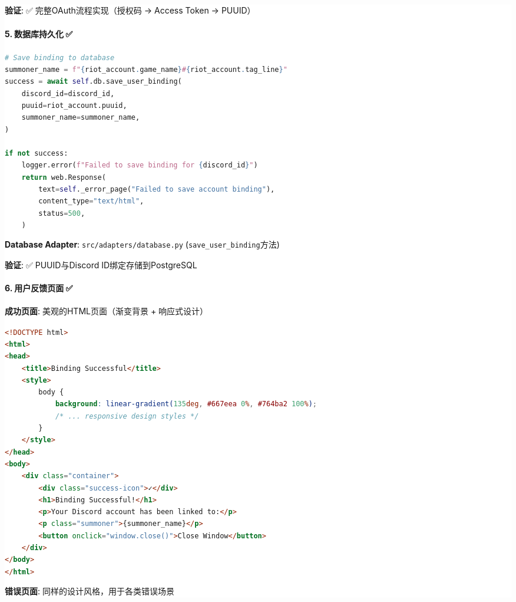 **验证**: ✅ 完整OAuth流程实现（授权码 → Access Token → PUUID）

#### 5. 数据库持久化 ✅

```python
# Save binding to database
summoner_name = f"{riot_account.game_name}#{riot_account.tag_line}"
success = await self.db.save_user_binding(
    discord_id=discord_id,
    puuid=riot_account.puuid,
    summoner_name=summoner_name,
)

if not success:
    logger.error(f"Failed to save binding for {discord_id}")
    return web.Response(
        text=self._error_page("Failed to save account binding"),
        content_type="text/html",
        status=500,
    )
```

**Database Adapter**: `src/adapters/database.py` (`save_user_binding`方法)

**验证**: ✅ PUUID与Discord ID绑定存储到PostgreSQL

#### 6. 用户反馈页面 ✅

**成功页面**: 美观的HTML页面（渐变背景 + 响应式设计）

```html
<!DOCTYPE html>
<html>
<head>
    <title>Binding Successful</title>
    <style>
        body {
            background: linear-gradient(135deg, #667eea 0%, #764ba2 100%);
            /* ... responsive design styles */
        }
    </style>
</head>
<body>
    <div class="container">
        <div class="success-icon">✓</div>
        <h1>Binding Successful!</h1>
        <p>Your Discord account has been linked to:</p>
        <p class="summoner">{summoner_name}</p>
        <button onclick="window.close()">Close Window</button>
    </div>
</body>
</html>
```

**错误页面**: 同样的设计风格，用于各类错误场景
